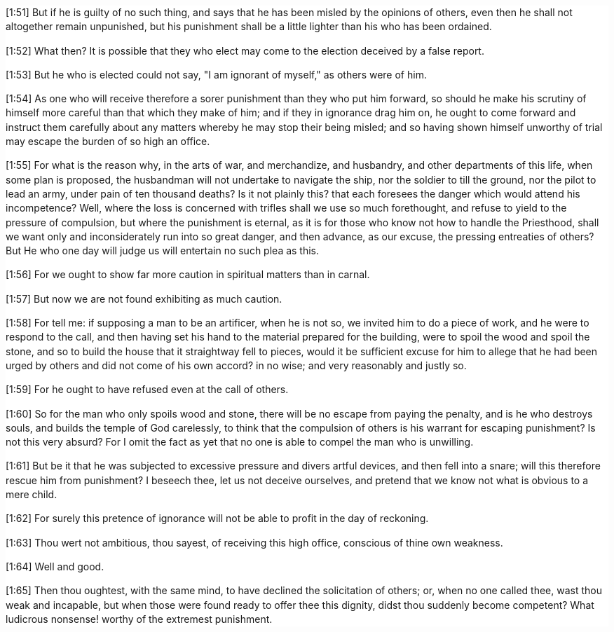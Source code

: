 [1:51] But if he is guilty of no such thing, and says that he has been misled by the opinions of others, even then he shall not altogether remain unpunished, but his punishment shall be a little lighter than his who has been ordained.

[1:52] What then? It is possible that they who elect may come to the election deceived by a false report.

[1:53] But he who is elected could not say, "I am ignorant of myself," as others were of him.

[1:54] As one who will receive therefore a sorer punishment than they who put him forward, so should he make his scrutiny of himself more careful than that which they make of him; and if they in ignorance drag him on, he ought to come forward and instruct them carefully about any matters whereby he may stop their being misled; and so having shown himself unworthy of trial may escape the burden of so high an office.

[1:55] For what is the reason why, in the arts of war, and merchandize, and husbandry, and other departments of this life, when some plan is proposed, the husbandman will not undertake to navigate the ship, nor the soldier to till the ground, nor the pilot to lead an army, under pain of ten thousand deaths? Is it not plainly this? that each foresees the danger which would attend his incompetence? Well, where the loss is concerned with trifles shall we use so much forethought, and refuse to yield to the pressure of compulsion, but where the punishment is eternal, as it is for those who know not how to handle the Priesthood, shall we want only and inconsiderately run into so great danger, and then advance, as our excuse, the pressing entreaties of others? But He who one day will judge us will entertain no such plea as this.

[1:56] For we ought to show far more caution in spiritual matters than in carnal.

[1:57] But now we are not found exhibiting as much caution.

[1:58] For tell me: if supposing a man to be an artificer, when he is not so, we invited him to do a piece of work, and he were to respond to the call, and then having set his hand to the material prepared for the building, were to spoil the wood and spoil the stone, and so to build the house that it straightway fell to pieces, would it be sufficient excuse for him to allege that he had been urged by others and did not come of his own accord? in no wise; and very reasonably and justly so.

[1:59] For he ought to have refused even at the call of others.

[1:60] So for the man who only spoils wood and stone, there will be no escape from paying the penalty, and is he who destroys souls, and builds the temple of God carelessly, to think that the compulsion of others is his warrant for escaping punishment? Is not this very absurd? For I omit the fact as yet that no one is able to compel the man who is unwilling.

[1:61] But be it that he was subjected to excessive pressure and divers artful devices, and then fell into a snare; will this therefore rescue him from punishment? I beseech thee, let us not deceive ourselves, and pretend that we know not what is obvious to a mere child.

[1:62] For surely this pretence of ignorance will not be able to profit in the day of reckoning.

[1:63] Thou wert not ambitious, thou sayest, of receiving this high office, conscious of thine own weakness.

[1:64] Well and good.

[1:65] Then thou oughtest, with the same mind, to have declined the solicitation of others; or, when no one called thee, wast thou weak and incapable, but when those were found ready to offer thee this dignity, didst thou suddenly become competent? What ludicrous nonsense! worthy of the extremest punishment.
